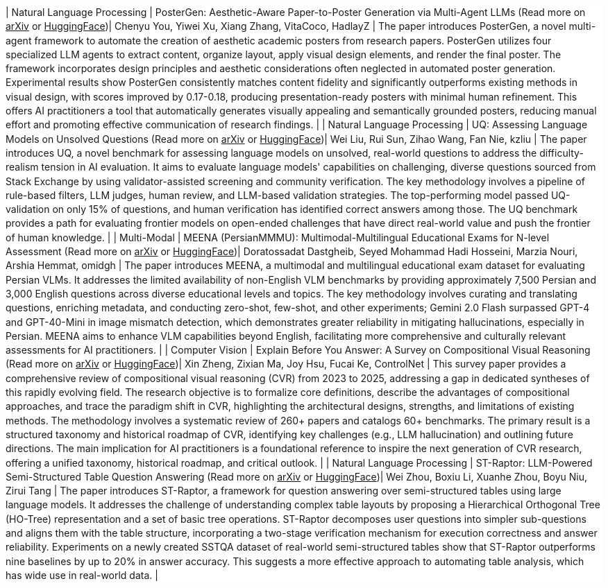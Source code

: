 | Natural Language Processing | PosterGen: Aesthetic-Aware Paper-to-Poster Generation via Multi-Agent
  LLMs (Read more on [arXiv](https://arxiv.org/abs/2508.17188) or [HuggingFace](https://huggingface.co/papers/2508.17188))| Chenyu You, Yiwei Xu, Xiang Zhang, VitaCoco, HadlayZ | The paper introduces PosterGen, a novel multi-agent framework to automate the creation of aesthetic academic posters from research papers. PosterGen utilizes four specialized LLM agents to extract content, organize layout, apply visual design elements, and render the final poster. The framework incorporates design principles and aesthetic considerations often neglected in automated poster generation. Experimental results show PosterGen consistently matches content fidelity and significantly outperforms existing methods in visual design, with scores improved by 0.17-0.18, producing presentation-ready posters with minimal human refinement. This offers AI practitioners a tool that automatically generates visually appealing and semantically grounded posters, reducing manual effort and promoting effective communication of research findings. |
| Natural Language Processing | UQ: Assessing Language Models on Unsolved Questions (Read more on [arXiv](https://arxiv.org/abs/2508.17580) or [HuggingFace](https://huggingface.co/papers/2508.17580))| Wei Liu, Rui Sun, Zihao Wang, Fan Nie, kzliu | The paper introduces UQ, a novel benchmark for assessing language models on unsolved, real-world questions to address the difficulty-realism tension in AI evaluation. It aims to evaluate language models' capabilities on challenging, diverse questions sourced from Stack Exchange by using validator-assisted screening and community verification. The key methodology involves a pipeline of rule-based filters, LLM judges, human review, and LLM-based validation strategies. The top-performing model passed UQ-validation on only 15% of questions, and human verification has identified correct answers among those. The UQ benchmark provides a path for evaluating frontier models on open-ended challenges that have direct real-world value and push the frontier of human knowledge. |
| Multi-Modal | MEENA (PersianMMMU): Multimodal-Multilingual Educational Exams for
  N-level Assessment (Read more on [arXiv](https://arxiv.org/abs/2508.17290) or [HuggingFace](https://huggingface.co/papers/2508.17290))| Doratossadat Dastgheib, Seyed Mohammad Hadi Hosseini, Marzia Nouri, Arshia Hemmat, omidgh | The paper introduces MEENA, a multimodal and multilingual educational exam dataset for evaluating Persian VLMs. It addresses the limited availability of non-English VLM benchmarks by providing approximately 7,500 Persian and 3,000 English questions across diverse educational levels and topics. The key methodology involves curating and translating questions, enriching metadata, and conducting zero-shot, few-shot, and other experiments; Gemini 2.0 Flash surpassed GPT-4 and GPT-40-Mini in image mismatch detection, which demonstrates greater reliability in mitigating hallucinations, especially in Persian. MEENA aims to enhance VLM capabilities beyond English, facilitating more comprehensive and culturally relevant assessments for AI practitioners. |
| Computer Vision | Explain Before You Answer: A Survey on Compositional Visual Reasoning (Read more on [arXiv](https://arxiv.org/abs/2508.17298) or [HuggingFace](https://huggingface.co/papers/2508.17298))| Xin Zheng, Zixian Ma, Joy Hsu, Fucai Ke, ControlNet | This survey paper provides a comprehensive review of compositional visual reasoning (CVR) from 2023 to 2025, addressing a gap in dedicated syntheses of this rapidly evolving field. The research objective is to formalize core definitions, describe the advantages of compositional approaches, and trace the paradigm shift in CVR, highlighting the architectural designs, strengths, and limitations of existing methods. The methodology involves a systematic review of 260+ papers and catalogs 60+ benchmarks. The primary result is a structured taxonomy and historical roadmap of CVR, identifying key challenges (e.g., LLM hallucination) and outlining future directions. The main implication for AI practitioners is a foundational reference to inspire the next generation of CVR research, offering a unified taxonomy, historical roadmap, and critical outlook. |
| Natural Language Processing | ST-Raptor: LLM-Powered Semi-Structured Table Question Answering (Read more on [arXiv](https://arxiv.org/abs/2508.18190) or [HuggingFace](https://huggingface.co/papers/2508.18190))| Wei Zhou, Boxiu Li, Xuanhe Zhou, Boyu Niu, Zirui Tang | The paper introduces ST-Raptor, a framework for question answering over semi-structured tables using large language models. It addresses the challenge of understanding complex table layouts by proposing a Hierarchical Orthogonal Tree (HO-Tree) representation and a set of basic tree operations. ST-Raptor decomposes user questions into simpler sub-questions and aligns them with the table structure, incorporating a two-stage verification mechanism for execution correctness and answer reliability. Experiments on a newly created SSTQA dataset of real-world semi-structured tables show that ST-Raptor outperforms nine baselines by up to 20% in answer accuracy. This suggests a more effective approach to automating table analysis, which has wide use in real-world data. |